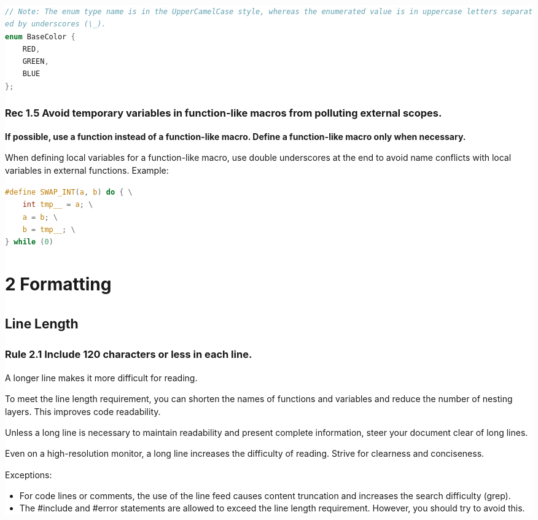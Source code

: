 ```c
// Note: The enum type name is in the UpperCamelCase style, whereas the enumerated value is in uppercase letters separated by underscores (\_).
enum BaseColor {
    RED,
    GREEN,
    BLUE
};
```

### Rec 1.5 Avoid temporary variables in function-like macros from polluting external scopes.
<a id="markdown-rec-1.5-avoid-temporary-variables-in-function-like-macros-from-polluting-external-scopes." name="rec-1.5-avoid-temporary-variables-in-function-like-macros-from-polluting-external-scopes."></a>

**If possible, use a function instead of a function-like macro. Define a function-like macro only when necessary.**

When defining local variables for a function-like macro, use double underscores at the end to avoid name conflicts with local variables in external functions. Example:
```c
#define SWAP_INT(a, b) do { \
    int tmp__ = a; \
    a = b; \
    b = tmp__; \
} while (0)
```

# 2 Formatting
<a id="markdown-formatting" name="formatting"></a>

## Line Length
<a id="markdown-line-length" name="line-length"></a>

### Rule 2.1 Include 120 characters or less in each line.
<a id="markdown-rule-2.1-include-120-characters-or-less-in-each-line." name="rule-2.1-include-120-characters-or-less-in-each-line."></a>

A longer line makes it more difficult for reading.

To meet the line length requirement, you can shorten the names of functions and variables and reduce the number of nesting layers. This improves code readability.

Unless a long line is necessary to maintain readability and present complete information, steer your document clear of long lines.

Even on a high-resolution monitor, a long line increases the difficulty of reading. Strive for clearness and conciseness.

Exceptions:

- For code lines or comments, the use of the line feed causes content truncation and increases the search difficulty (grep).
- The #include and #error statements are allowed to exceed the line length requirement. However, you should try to avoid this.
